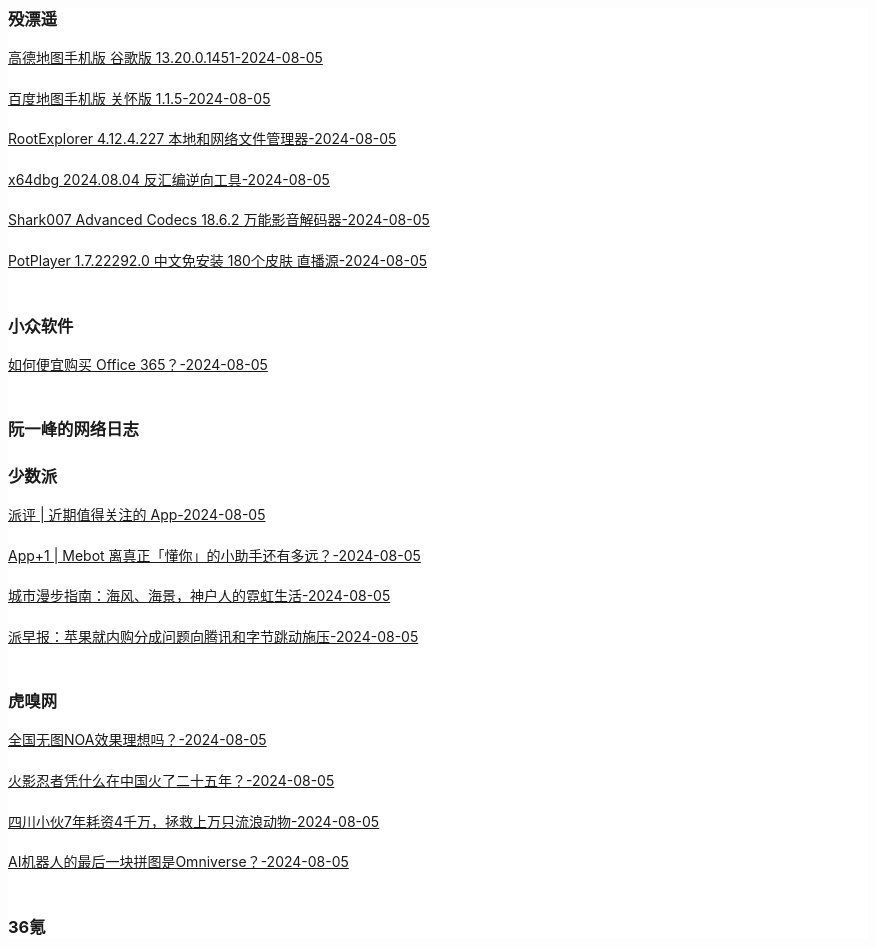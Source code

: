 


###  殁漂遥

<a target=_blank rel=nofollow href="https://www.mpyit.com/gdmap13gp.html" >高德地图手机版 谷歌版 13.20.0.1451-2024-08-05</a><br/><br/><a target=_blank rel=nofollow href="https://www.mpyit.com/baidumapguanhuai.html" >百度地图手机版 关怀版 1.1.5-2024-08-05</a><br/><br/><a target=_blank rel=nofollow href="https://www.mpyit.com/rootexplorerapk.html" >RootExplorer 4.12.4.227 本地和网络文件管理器-2024-08-05</a><br/><br/><a target=_blank rel=nofollow href="https://www.mpyit.com/x64dbg.html" >x64dbg 2024.08.04 反汇编逆向工具-2024-08-05</a><br/><br/><a target=_blank rel=nofollow href="https://www.mpyit.com/advancedcodecs.html" >Shark007 Advanced Codecs 18.6.2 万能影音解码器-2024-08-05</a><br/><br/><a target=_blank rel=nofollow href="https://www.mpyit.com/potplayerpc.html" >PotPlayer 1.7.22292.0 中文免安装 180个皮肤 直播源-2024-08-05</a><br/><br/>





###  小众软件

<a target=_blank rel=nofollow href="https://www.appinn.com/lizhi-office365-24/" >如何便宜购买 Office 365？-2024-08-05</a><br/><br/>





###  阮一峰的网络日志







###  少数派

<a target=_blank rel=nofollow href="https://sspai.com/post/91173" >派评 | 近期值得关注的 App-2024-08-05</a><br/><br/><a target=_blank rel=nofollow href="https://sspai.com/post/91127" >App+1 | Mebot 离真正「懂你」的小助手还有多远？-2024-08-05</a><br/><br/><a target=_blank rel=nofollow href="https://sspai.com/post/90074" >城市漫步指南：海风、海景，神户人的霓虹生活-2024-08-05</a><br/><br/><a target=_blank rel=nofollow href="https://sspai.com/post/91149" >派早报：苹果就内购分成问题向腾讯和字节跳动施压-2024-08-05</a><br/><br/>





###  虎嗅网

<a target=_blank rel=nofollow href="http://www.huxiu.com/article/3323032.html?f=wangzhan" >全国无图NOA效果理想吗？-2024-08-05</a><br/><br/><a target=_blank rel=nofollow href="http://www.huxiu.com/article/3314380.html?f=wangzhan" >火影忍者凭什么在中国火了二十五年？-2024-08-05</a><br/><br/><a target=_blank rel=nofollow href="http://www.huxiu.com/article/3322649.html?f=wangzhan" >四川小伙7年耗资4千万，拯救上万只流浪动物-2024-08-05</a><br/><br/><a target=_blank rel=nofollow href="http://www.huxiu.com/article/3314037.html?f=wangzhan" >AI机器人的最后一块拼图是Omniverse？-2024-08-05</a><br/><br/>





###  36氪
